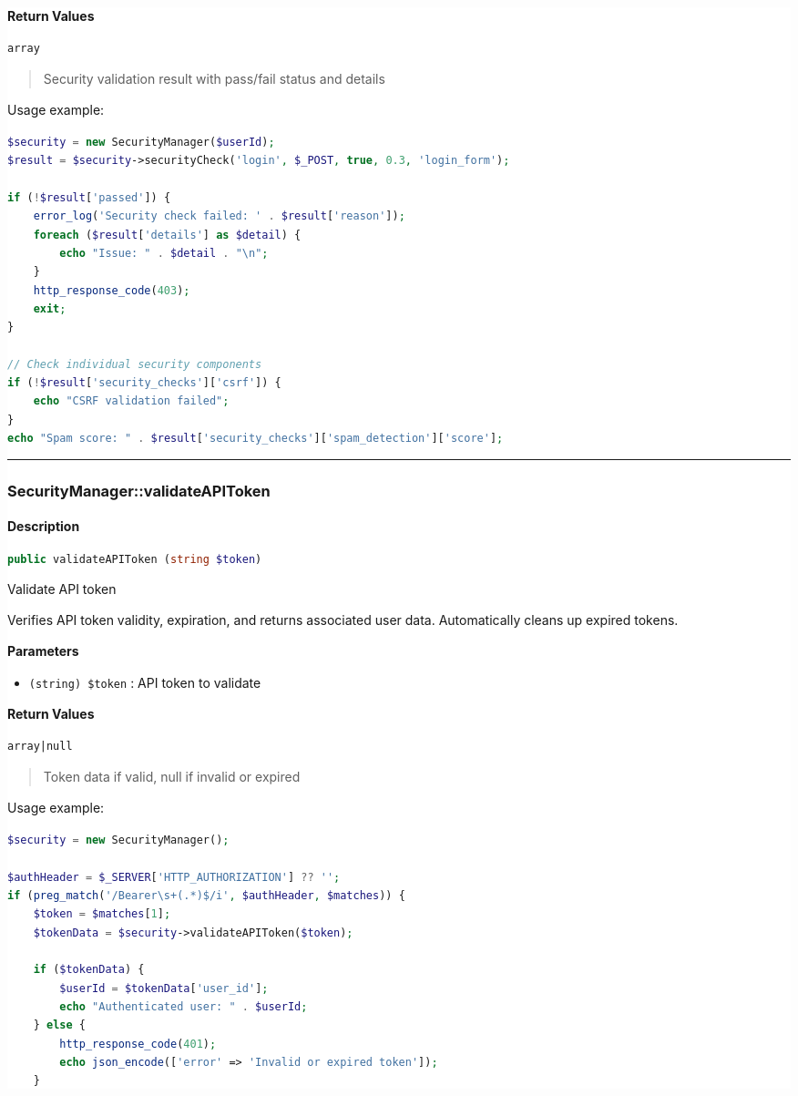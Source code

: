 **Return Values**

`array`

> Security validation result with pass/fail status and details

Usage example:
```php
$security = new SecurityManager($userId);
$result = $security->securityCheck('login', $_POST, true, 0.3, 'login_form');

if (!$result['passed']) {
    error_log('Security check failed: ' . $result['reason']);
    foreach ($result['details'] as $detail) {
        echo "Issue: " . $detail . "\n";
    }
    http_response_code(403);
    exit;
}

// Check individual security components
if (!$result['security_checks']['csrf']) {
    echo "CSRF validation failed";
}
echo "Spam score: " . $result['security_checks']['spam_detection']['score'];
```


<hr />


### SecurityManager::validateAPIToken

**Description**

```php
public validateAPIToken (string $token)
```

Validate API token

Verifies API token validity, expiration, and returns associated user data.
Automatically cleans up expired tokens.

**Parameters**

* `(string) $token`
: API token to validate

**Return Values**

`array|null`

> Token data if valid, null if invalid or expired

Usage example:
```php
$security = new SecurityManager();

$authHeader = $_SERVER['HTTP_AUTHORIZATION'] ?? '';
if (preg_match('/Bearer\s+(.*)$/i', $authHeader, $matches)) {
    $token = $matches[1];
    $tokenData = $security->validateAPIToken($token);

    if ($tokenData) {
        $userId = $tokenData['user_id'];
        echo "Authenticated user: " . $userId;
    } else {
        http_response_code(401);
        echo json_encode(['error' => 'Invalid or expired token']);
    }
```